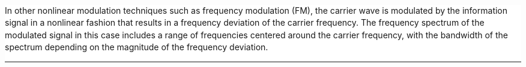 In other nonlinear modulation techniques such as frequency modulation (FM), the carrier wave is modulated by the information signal in a nonlinear fashion that results in a frequency deviation of the carrier frequency. The frequency spectrum of the modulated signal in this case includes a range of frequencies centered around the carrier frequency, with the bandwidth of the spectrum depending on the magnitude of the frequency deviation.

---
